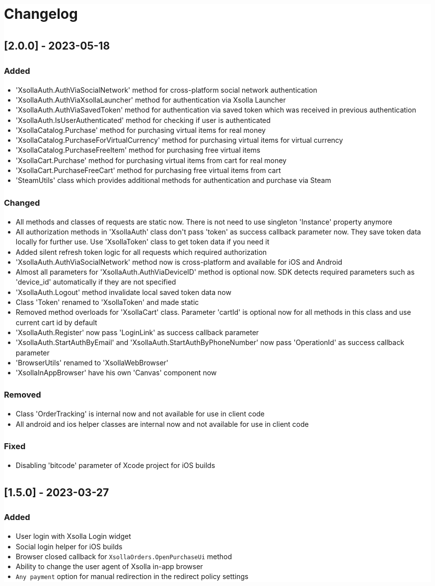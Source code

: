 # Changelog
## [2.0.0] - 2023-05-18
### Added
- 'XsollaAuth.AuthViaSocialNetwork' method for cross-platform social network authentication
- 'XsollaAuth.AuthViaXsollaLauncher' method for authentication via Xsolla Launcher
- 'XsollaAuth.AuthViaSavedToken' method for authentication via saved token which was received in previous authentication
- 'XsollaAuth.IsUserAuthenticated' method for checking if user is authenticated
- 'XsollaCatalog.Purchase' method for purchasing virtual items for real money
- 'XsollaCatalog.PurchaseForVirtualCurrency' method for purchasing virtual items for virtual currency
- 'XsollaCatalog.PurchaseFreeItem' method for purchasing free virtual items
- 'XsollaCart.Purchase' method for purchasing virtual items from cart for real money
- 'XsollaCart.PurchaseFreeCart' method for purchasing free virtual items from cart
- 'SteamUtils' class which provides additional methods for authentication and purchase via Steam

### Changed
- All methods and classes of requests are static now. There is not need to use singleton 'Instance' property anymore
- All authorization methods in 'XsollaAuth' class don't pass 'token' as success callback parameter now. They save token data locally for further use. Use 'XsollaToken' class to get token data if you need it
- Added silent refresh token logic for all requests which required authorization
- 'XsollaAuth.AuthViaSocialNetwork' method now is cross-platform and available for iOS and Android
- Almost all parameters for 'XsollaAuth.AuthViaDeviceID' method is optional now. SDK detects required parameters such as 'device_id' automatically if they are not specified
- 'XsollaAuth.Logout' method invalidate local saved token data now
- Class 'Token' renamed to 'XsollaToken' and made static
- Removed method overloads for 'XsollaCart' class. Parameter 'cartId' is optional now for all methods in this class and use current cart id by default
- 'XsollaAuth.Register' now pass 'LoginLink' as success callback parameter
- 'XsollaAuth.StartAuthByEmail' and 'XsollaAuth.StartAuthByPhoneNumber' now pass 'OperationId' as success callback parameter
- 'BrowserUtils' renamed to 'XsollaWebBrowser'
- 'XsollaInAppBrowser' have his own 'Canvas' component now

### Removed
- Class 'OrderTracking' is internal now and not available for use in client code
- All android and ios helper classes are internal now and not available for use in client code

### Fixed
- Disabling 'bitcode' parameter of Xcode project for iOS builds


## [1.5.0] - 2023-03-27
### Added
- User login with Xsolla Login widget
- Social login helper for iOS builds
- Browser closed callback for `XsollaOrders.OpenPurchaseUi` method
- Ability to change the user agent of Xsolla in-app browser
- `Any payment` option for manual redirection in the redirect policy settings
